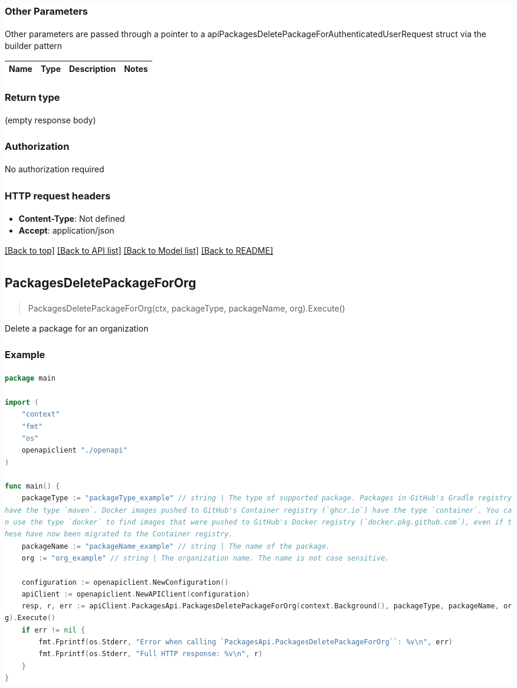 ### Other Parameters

Other parameters are passed through a pointer to a apiPackagesDeletePackageForAuthenticatedUserRequest struct via the builder pattern


Name | Type | Description  | Notes
------------- | ------------- | ------------- | -------------



### Return type

 (empty response body)

### Authorization

No authorization required

### HTTP request headers

- **Content-Type**: Not defined
- **Accept**: application/json

[[Back to top]](#) [[Back to API list]](../README.md#documentation-for-api-endpoints)
[[Back to Model list]](../README.md#documentation-for-models)
[[Back to README]](../README.md)


## PackagesDeletePackageForOrg

> PackagesDeletePackageForOrg(ctx, packageType, packageName, org).Execute()

Delete a package for an organization



### Example

```go
package main

import (
    "context"
    "fmt"
    "os"
    openapiclient "./openapi"
)

func main() {
    packageType := "packageType_example" // string | The type of supported package. Packages in GitHub's Gradle registry have the type `maven`. Docker images pushed to GitHub's Container registry (`ghcr.io`) have the type `container`. You can use the type `docker` to find images that were pushed to GitHub's Docker registry (`docker.pkg.github.com`), even if these have now been migrated to the Container registry.
    packageName := "packageName_example" // string | The name of the package.
    org := "org_example" // string | The organization name. The name is not case sensitive.

    configuration := openapiclient.NewConfiguration()
    apiClient := openapiclient.NewAPIClient(configuration)
    resp, r, err := apiClient.PackagesApi.PackagesDeletePackageForOrg(context.Background(), packageType, packageName, org).Execute()
    if err != nil {
        fmt.Fprintf(os.Stderr, "Error when calling `PackagesApi.PackagesDeletePackageForOrg``: %v\n", err)
        fmt.Fprintf(os.Stderr, "Full HTTP response: %v\n", r)
    }
}
```